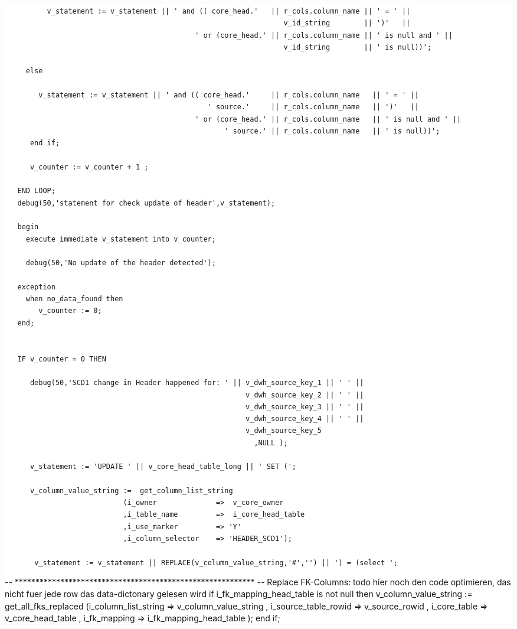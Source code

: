 

              v_statement := v_statement || ' and (( core_head.'   || r_cols.column_name || ' = ' ||
                                                                      v_id_string        || ')'   ||
                                                 ' or (core_head.' || r_cols.column_name || ' is null and ' ||
                                                                      v_id_string        || ' is null))';

         else

            v_statement := v_statement || ' and (( core_head.'     || r_cols.column_name   || ' = ' ||
                                                    ' source.'     || r_cols.column_name   || ')'   ||
                                                 ' or (core_head.' || r_cols.column_name   || ' is null and ' ||
                                                        ' source.' || r_cols.column_name   || ' is null))';
          end if;

          v_counter := v_counter + 1 ;

       END LOOP;
       debug(50,'statement for check update of header',v_statement);

       begin
         execute immediate v_statement into v_counter;

         debug(50,'No update of the header detected');

       exception
         when no_data_found then
            v_counter := 0;
       end;


       IF v_counter = 0 THEN

          debug(50,'SCD1 change in Header happened for: ' || v_dwh_source_key_1 || ' ' ||
                                                             v_dwh_source_key_2 || ' ' ||
                                                             v_dwh_source_key_3 || ' ' ||
                                                             v_dwh_source_key_4 || ' ' ||
                                                             v_dwh_source_key_5
                                                               ,NULL );

          v_statement := 'UPDATE ' || v_core_head_table_long || ' SET (';

          v_column_value_string :=  get_column_list_string
                                (i_owner              =>  v_core_owner
                                ,i_table_name         =>  i_core_head_table
                                ,i_use_marker         => 'Y'
                                ,i_column_selector    => 'HEADER_SCD1');

           v_statement := v_statement || REPLACE(v_column_value_string,'#','') || ') = (select ';


-- **********************************************************
           -- Replace FK-Columns:   todo  hier noch den code optimieren, das nicht fuer jede row das data-dictonary gelesen wird
           if i_fk_mapping_head_table is not null then
             v_column_value_string  :=  get_all_fks_replaced
                                        (i_column_list_string   =>  v_column_value_string
                                       , i_source_table_rowid   =>  v_source_rowid
                                       , i_core_table           =>  v_core_head_table
                                       , i_fk_mapping           =>  i_fk_mapping_head_table
                                        );
           end if;
